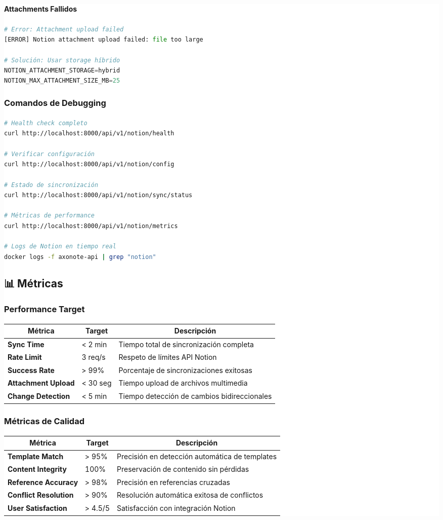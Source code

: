 #### **Attachments Fallidos**
```python
# Error: Attachment upload failed
[ERROR] Notion attachment upload failed: file too large

# Solución: Usar storage híbrido
NOTION_ATTACHMENT_STORAGE=hybrid
NOTION_MAX_ATTACHMENT_SIZE_MB=25
```

### **Comandos de Debugging**

```bash
# Health check completo
curl http://localhost:8000/api/v1/notion/health

# Verificar configuración
curl http://localhost:8000/api/v1/notion/config

# Estado de sincronización
curl http://localhost:8000/api/v1/notion/sync/status

# Métricas de performance
curl http://localhost:8000/api/v1/notion/metrics

# Logs de Notion en tiempo real
docker logs -f axonote-api | grep "notion"
```

## 📊 Métricas

### **Performance Target**
| Métrica | Target | Descripción |
|---------|--------|-------------|
| **Sync Time** | < 2 min | Tiempo total de sincronización completa |
| **Rate Limit** | 3 req/s | Respeto de límites API Notion |
| **Success Rate** | > 99% | Porcentaje de sincronizaciones exitosas |
| **Attachment Upload** | < 30 seg | Tiempo upload de archivos multimedia |
| **Change Detection** | < 5 min | Tiempo detección de cambios bidireccionales |

### **Métricas de Calidad**
| Métrica | Target | Descripción |
|---------|--------|-------------|
| **Template Match** | > 95% | Precisión en detección automática de templates |
| **Content Integrity** | 100% | Preservación de contenido sin pérdidas |
| **Reference Accuracy** | > 98% | Precisión en referencias cruzadas |
| **Conflict Resolution** | > 90% | Resolución automática exitosa de conflictos |
| **User Satisfaction** | > 4.5/5 | Satisfacción con integración Notion |
